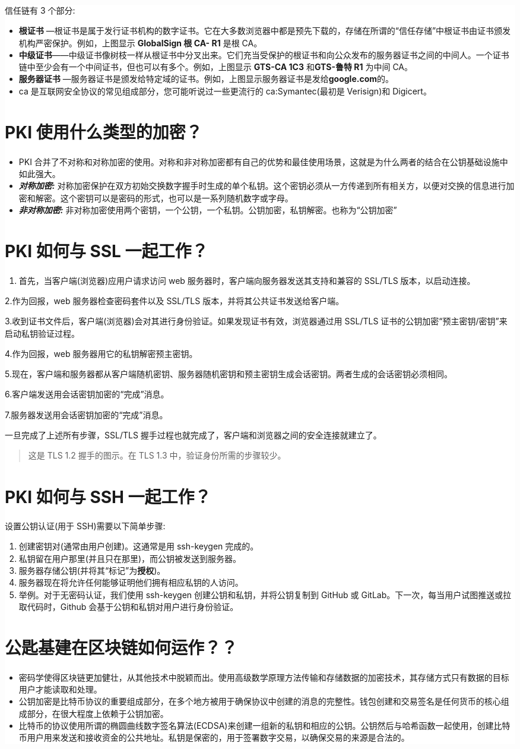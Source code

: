 信任链有 3 个部分:

*   **根证书** —根证书是属于发行证书机构的数字证书。它在大多数浏览器中都是预先下载的，存储在所谓的“信任存储”中根证书由证书颁发机构严密保护。例如，上图显示 **GlobalSign 根 CA- R1** 是根 CA。
*   **中级证书**——中级证书像树枝一样从根证书中分叉出来。它们充当受保护的根证书和向公众发布的服务器证书之间的中间人。一个证书链中至少会有一个中间证书，但也可以有多个。例如，上图显示 **GTS-CA 1C3** 和**GTS-鲁特 R1** 为中间 CA。
*   **服务器证书** —服务器证书是颁发给特定域的证书。例如，上图显示服务器证书是发给**google.com**的。
*   ca 是互联网安全协议的常见组成部分，您可能听说过一些更流行的 ca:Symantec(最初是 Verisign)和 Digicert。

# PKI 使用什么类型的加密？

*   PKI 合并了不对称和对称加密的使用。对称和非对称加密都有自己的优势和最佳使用场景，这就是为什么两者的结合在公钥基础设施中如此强大。
*   ***对称加密:*** 对称加密保护在双方初始交换数字握手时生成的单个私钥。这个密钥必须从一方传递到所有相关方，以便对交换的信息进行加密和解密。这个密钥可以是密码的形式，也可以是一系列随机数字或字母。
*   ***非对称加密:*** 非对称加密使用两个密钥，一个公钥，一个私钥。公钥加密，私钥解密。也称为“公钥加密”

# PKI 如何与 SSL 一起工作？

1.  首先，当客户端(浏览器)应用户请求访问 web 服务器时，客户端向服务器发送其支持和兼容的 SSL/TLS 版本，以启动连接。

2.作为回报，web 服务器检查密码套件以及 SSL/TLS 版本，并将其公共证书发送给客户端。

3.收到证书文件后，客户端(浏览器)会对其进行身份验证。如果发现证书有效，浏览器通过用 SSL/TLS 证书的公钥加密“预主密钥/密钥”来启动私钥验证过程。

4.作为回报，web 服务器用它的私钥解密预主密钥。

5.现在，客户端和服务器都从客户端随机密钥、服务器随机密钥和预主密钥生成会话密钥。两者生成的会话密钥必须相同。

6.客户端发送用会话密钥加密的“完成”消息。

7.服务器发送用会话密钥加密的“完成”消息。

一旦完成了上述所有步骤，SSL/TLS 握手过程也就完成了，客户端和浏览器之间的安全连接就建立了。

> 这是 TLS 1.2 握手的图示。在 TLS 1.3 中，验证身份所需的步骤较少。

# PKI 如何与 SSH 一起工作？

设置公钥认证(用于 SSH)需要以下简单步骤:

1.  创建密钥对(通常由用户创建)。这通常是用 ssh-keygen 完成的。
2.  私钥留在用户那里(并且只在那里)，而公钥被发送到服务器。
3.  服务器存储公钥(并将其“标记”为**授权**)。
4.  服务器现在将允许任何能够证明他们拥有相应私钥的人访问。
5.  举例。对于无密码认证，我们使用 ssh-keygen 创建公钥和私钥，并将公钥复制到 GitHub 或 GitLab。下一次，每当用户试图推送或拉取代码时，Github 会基于公钥和私钥对用户进行身份验证。

# 公匙基建在区块链如何运作？？

*   密码学使得区块链更加健壮，从其他技术中脱颖而出。使用高级数学原理方法传输和存储数据的加密技术，其存储方式只有数据的目标用户才能读取和处理。
*   公钥加密是比特币协议的重要组成部分，在多个地方被用于确保协议中创建的消息的完整性。钱包创建和交易签名是任何货币的核心组成部分，在很大程度上依赖于公钥加密。
*   比特币的协议使用所谓的椭圆曲线数字签名算法(ECDSA)来创建一组新的私钥和相应的公钥。公钥然后与哈希函数一起使用，创建比特币用户用来发送和接收资金的公共地址。私钥是保密的，用于签署数字交易，以确保交易的来源是合法的。
